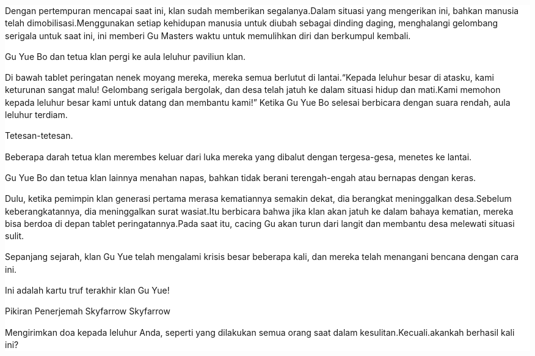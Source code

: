 Dengan pertempuran mencapai saat ini, klan sudah memberikan segalanya.Dalam situasi yang mengerikan ini, bahkan manusia telah dimobilisasi.Menggunakan setiap kehidupan manusia untuk diubah sebagai dinding daging, menghalangi gelombang serigala untuk saat ini, ini memberi Gu Masters waktu untuk memulihkan diri dan berkumpul kembali.

Gu Yue Bo dan tetua klan pergi ke aula leluhur paviliun klan.

Di bawah tablet peringatan nenek moyang mereka, mereka semua berlutut di lantai.“Kepada leluhur besar di atasku, kami keturunan sangat malu! Gelombang serigala bergolak, dan desa telah jatuh ke dalam situasi hidup dan mati.Kami memohon kepada leluhur besar kami untuk datang dan membantu kami!” Ketika Gu Yue Bo selesai berbicara dengan suara rendah, aula leluhur terdiam.

Tetesan-tetesan.

Beberapa darah tetua klan merembes keluar dari luka mereka yang dibalut dengan tergesa-gesa, menetes ke lantai.

Gu Yue Bo dan tetua klan lainnya menahan napas, bahkan tidak berani terengah-engah atau bernapas dengan keras.

Dulu, ketika pemimpin klan generasi pertama merasa kematiannya semakin dekat, dia berangkat meninggalkan desa.Sebelum keberangkatannya, dia meninggalkan surat wasiat.Itu berbicara bahwa jika klan akan jatuh ke dalam bahaya kematian, mereka bisa berdoa di depan tablet peringatannya.Pada saat itu, cacing Gu akan turun dari langit dan membantu desa melewati situasi sulit.

Sepanjang sejarah, klan Gu Yue telah mengalami krisis besar beberapa kali, dan mereka telah menangani bencana dengan cara ini.

Ini adalah kartu truf terakhir klan Gu Yue!

Pikiran Penerjemah Skyfarrow Skyfarrow

Mengirimkan doa kepada leluhur Anda, seperti yang dilakukan semua orang saat dalam kesulitan.Kecuali.akankah berhasil kali ini?